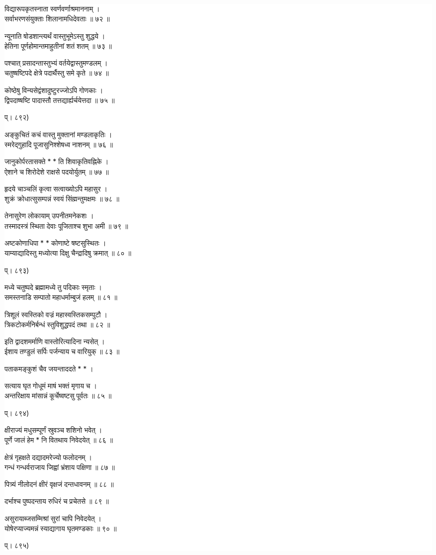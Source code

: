 विद्यारूपकृतस्नाता स्वर्णवर्णाश्रमाननाम् ।  
सर्वाभरणसंयुक्ताः शिलानामधिदेवताः ॥ ७२ ॥  

न्यूनाति षोडशान्त्यर्थं वास्तुभूमेऽस्तु शुद्धये ।  
हेतिना पूर्णहोमान्तमाहुतीनां शतं शतम् ॥ ७३ ॥  

पश्चात् प्रसादन्तास्तुभ्यं वर्तयेद्वास्तुमण्डलम् ।  
चतुष्षष्टिपदे क्षेत्रे पदार्थैस्तु समे कृते ॥ ७४ ॥  

कोष्ठेषु विन्यसेद्वंशादुष्टुरज्जोऽपि गोणकाः ।  
द्विपदाष्षष्टि पादास्तौ तत्तद्यार्ह्यर्चयेत्तदा ॥ ७५ ॥  

प्। ८९२)  

अङ्कुचितं कचं वास्तु मुक्तानां मण्डलाकृतिः ।  
स्मरेद्गुहादि पूजासुनिश्शेषध्व नाशनम् ॥ ७६ ॥  

जानुकोर्परतासक्ते * * ति शिवाकृतिवह्निके ।  
ऐशाने च शिरोदेशे राक्षसे पदयोर्युतम् ॥ ७७ ॥  

हृदये चाञ्चलिं कृत्वा सत्वाख्योऽपि महासुर ।  
शुक्रं क्रोधात्सुसम्पन्नं स्वयं सिंह्मन्तुमक्षमः ॥ ७८ ॥  

तेनासुरेण लोकायाम् उपनीतमनेकशः ।  
तस्मादस्त्रं स्थिता देवाः पूजिताश्च शुभा अमी ॥ ७९ ॥  

अष्टकोणाधिपा * * कोणाष्टे षष्टसुस्थितः ।  
याम्याद्यादिस्तु मध्योत्या दिक्षु चैन्द्रादिषु क्रमात् ॥ ८० ॥  

प्। ८९३)  

मध्ये चतुष्पदे ब्रह्मामध्ये तु पदिकाः स्मृताः ।  
समस्तनाडि सम्पातो महाधर्माम्बुजं हलम् ॥ ८१ ॥  

त्रिशूलं स्वस्तिको वज्रं महास्वस्तिकसम्पुटौ ।  
त्रिकटोकर्मनिर्बन्धं स्तुविशुद्धपदं तथा ॥ ८२ ॥  

इति द्वादशमर्माणि वास्तोरित्यादिना न्यसेत् ।  
ईशाय तण्डुलं सर्पिः पर्जन्याय च वारियुक् ॥ ८३ ॥  

पताकमङ्कुशं चैव जयन्ताददते * * ।  

सत्याय घृत गोधूमं माषं भक्तं मृगाय च ।  
अन्तरिक्षाय मांसान्नं कूर्चेष्वष्टसु पूर्वतः ॥ ८५ ॥  

प्। ८९४)  

क्षीराज्यं मधुसम्पूर्णं स्रुवञ्च शशिनो भवेत् ।  
पूर्णे जालं हेम * नि वितथाय निवेदयेत् ॥ ८६ ॥  

क्षेत्रं गृहक्षते दद्यादमरेज्यो फलोदनम् ।  
गन्धं गन्धर्वराजाय जिह्वां भ्रंशाय पक्षिणा ॥ ८७ ॥  

पित्र्यं नीलोदनं क्षीरं वृक्षजं दन्तधावनम् ॥ ८८ ॥  

दर्भाश्च पुष्पदन्ताय रुधिरं च प्रचेतसे ॥ ८९ ॥  

असुरायाब्जसम्मिश्रां सुरां चापि निवेदयेत् ।  
योषेरप्याज्यमन्नं स्याद्यागाय घृतमण्डकाः ॥ ९० ॥  

प्। ८९५)  
